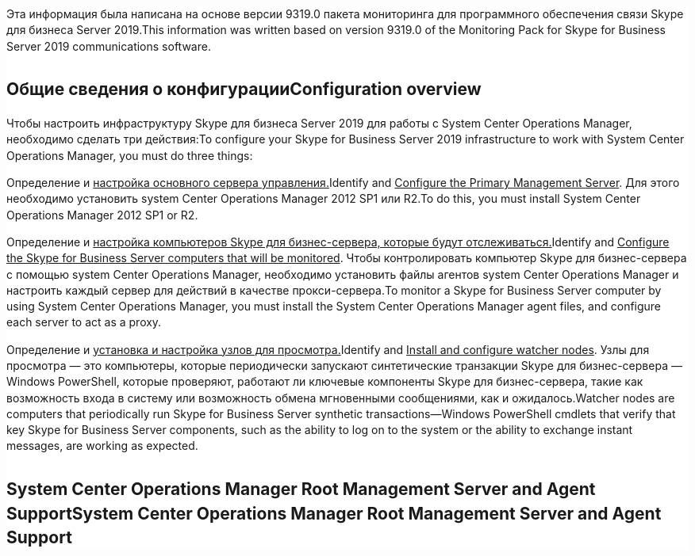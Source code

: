 <span data-ttu-id="c5492-109">Эта информация была написана на основе версии 9319.0 пакета мониторинга для программного обеспечения связи Skype для бизнеса Server 2019.</span><span class="sxs-lookup"><span data-stu-id="c5492-109">This information was written based on version 9319.0 of the Monitoring Pack for Skype for Business Server 2019 communications software.</span></span>
  
## <a name="configuration-overview"></a><span data-ttu-id="c5492-110">Общие сведения о конфигурации</span><span class="sxs-lookup"><span data-stu-id="c5492-110">Configuration overview</span></span>

 <span data-ttu-id="c5492-111">Чтобы настроить инфраструктуру Skype для бизнеса Server 2019 для работы с System Center Operations Manager, необходимо сделать три действия:</span><span class="sxs-lookup"><span data-stu-id="c5492-111">To configure your Skype for Business Server 2019 infrastructure to work with System Center Operations Manager, you must do three things:</span></span>
  
<span data-ttu-id="c5492-112">Определение и [настройка основного сервера управления.](../../SfbServer/management-tools/use-scom-management-pack/configure-the-primary.md)</span><span class="sxs-lookup"><span data-stu-id="c5492-112">Identify and [Configure the Primary Management Server](../../SfbServer/management-tools/use-scom-management-pack/configure-the-primary.md).</span></span> <span data-ttu-id="c5492-113">Для этого необходимо установить system Center Operations Manager 2012 SP1 или R2.</span><span class="sxs-lookup"><span data-stu-id="c5492-113">To do this, you must install System Center Operations Manager 2012 SP1 or R2.</span></span> 
  
 <span data-ttu-id="c5492-114">Определение и [настройка компьютеров Skype для бизнес-сервера, которые будут отслеживаться.](../../SfbServer/management-tools/use-scom-management-pack/configure-computers-to-monitor.md)</span><span class="sxs-lookup"><span data-stu-id="c5492-114">Identify and [Configure the Skype for Business Server computers that will be monitored](../../SfbServer/management-tools/use-scom-management-pack/configure-computers-to-monitor.md).</span></span> <span data-ttu-id="c5492-115">Чтобы контролировать компьютер Skype для бизнес-сервера с помощью system Center Operations Manager, необходимо установить файлы агентов system Center Operations Manager и настроить каждый сервер для действий в качестве прокси-сервера.</span><span class="sxs-lookup"><span data-stu-id="c5492-115">To monitor a Skype for Business Server computer by using System Center Operations Manager, you must install the System Center Operations Manager agent files, and configure each server to act as a proxy.</span></span> 
  
 <span data-ttu-id="c5492-116">Определение и [установка и настройка узлов для просмотра.](../../SfbServer/management-tools/use-scom-management-pack/watcher-nodes.md)</span><span class="sxs-lookup"><span data-stu-id="c5492-116">Identify and [Install and configure watcher nodes](../../SfbServer/management-tools/use-scom-management-pack/watcher-nodes.md).</span></span> <span data-ttu-id="c5492-117">Узлы для просмотра — это компьютеры, которые периодически запускают синтетические транзакции Skype для бизнес-сервера — Windows PowerShell, которые проверяют, работают ли ключевые компоненты Skype для бизнес-сервера, такие как возможность входа в систему или возможность обмена мгновенными сообщениями, как и ожидалось.</span><span class="sxs-lookup"><span data-stu-id="c5492-117">Watcher nodes are computers that periodically run Skype for Business Server synthetic transactions—Windows PowerShell cmdlets that verify that key Skype for Business Server components, such as the ability to log on to the system or the ability to exchange instant messages, are working as expected.</span></span> 
  
## <a name="system-center-operations-manager-root-management-server-and-agent-support"></a><span data-ttu-id="c5492-118">System Center Operations Manager Root Management Server and Agent Support</span><span class="sxs-lookup"><span data-stu-id="c5492-118">System Center Operations Manager Root Management Server and Agent Support</span></span>
